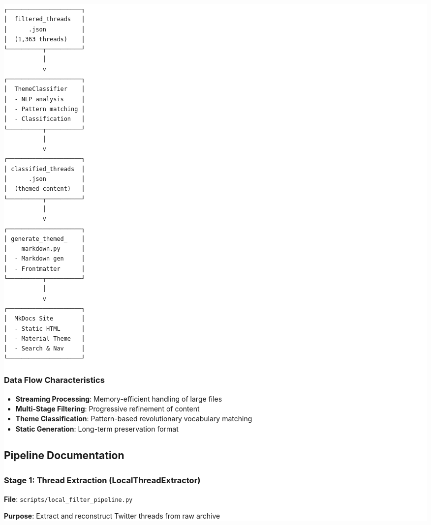 ```
┌─────────────────────┐
│  filtered_threads   │
│      .json          │
│  (1,363 threads)    │
└──────────┬──────────┘
           │
           v
┌─────────────────────┐
│  ThemeClassifier    │
│  - NLP analysis     │
│  - Pattern matching │
│  - Classification   │
└──────────┬──────────┘
           │
           v
┌─────────────────────┐
│ classified_threads  │
│      .json          │
│  (themed content)   │
└──────────┬──────────┘
           │
           v
┌─────────────────────┐
│ generate_themed_    │
│    markdown.py      │
│  - Markdown gen     │
│  - Frontmatter      │
└──────────┬──────────┘
           │
           v
┌─────────────────────┐
│  MkDocs Site        │
│  - Static HTML      │
│  - Material Theme   │
│  - Search & Nav     │
└─────────────────────┘
```

### Data Flow Characteristics
- **Streaming Processing**: Memory-efficient handling of large files
- **Multi-Stage Filtering**: Progressive refinement of content
- **Theme Classification**: Pattern-based revolutionary vocabulary matching
- **Static Generation**: Long-term preservation format

## Pipeline Documentation

### Stage 1: Thread Extraction (LocalThreadExtractor)
**File**: `scripts/local_filter_pipeline.py`

**Purpose**: Extract and reconstruct Twitter threads from raw archive
